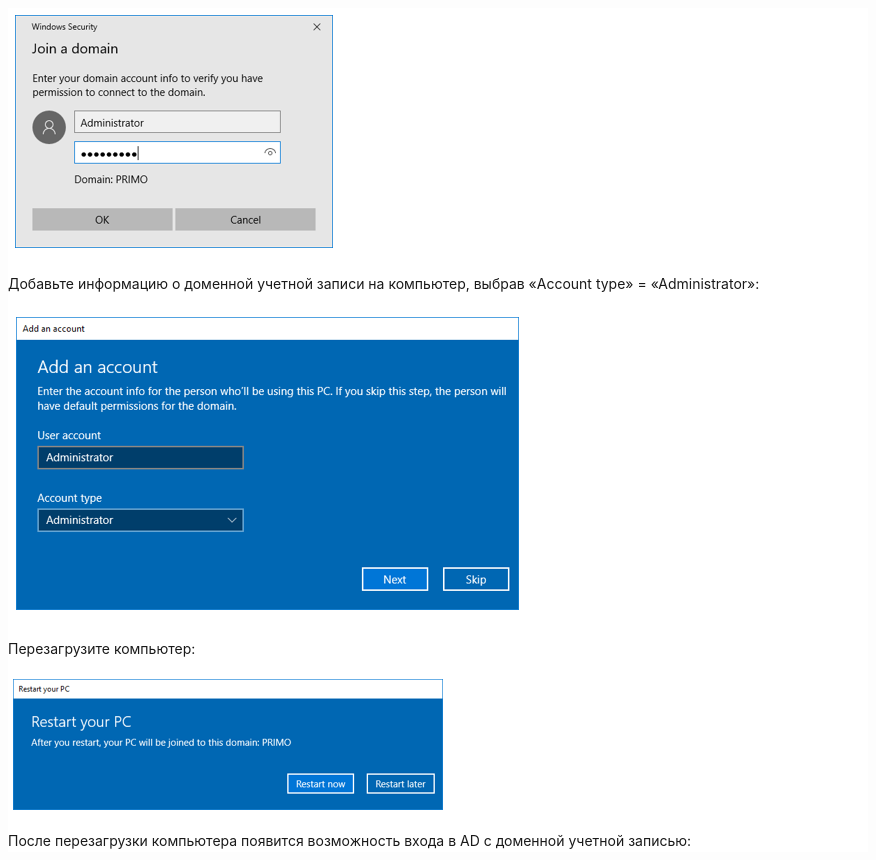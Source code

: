 ![](../../../orchestrator-new/resources/install/windows/iis-13-domainloginpw.PNG)

Добавьте информацию о доменной учетной записи на компьютер, выбрав «Account type» = «Administrator»:

![](../../../orchestrator-new/resources/install/windows/iis-14-domainaddacc.PNG)

Перезагрузите компьютер:

![](../../../orchestrator-new/resources/install/windows/iis-15-domainrestartpc.PNG)

После перезагрузки компьютера появится возможность входа в AD с доменной учетной записью:
